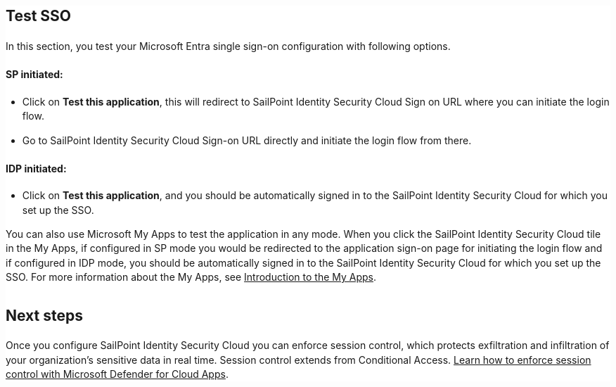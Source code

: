 ## Test SSO 

In this section, you test your Microsoft Entra single sign-on configuration with following options. 

#### SP initiated:

* Click on **Test this application**, this will redirect to SailPoint Identity Security Cloud Sign on URL where you can initiate the login flow.  

* Go to SailPoint Identity Security Cloud Sign-on URL directly and initiate the login flow from there.

#### IDP initiated:

* Click on **Test this application**, and you should be automatically signed in to the SailPoint Identity Security Cloud for which you set up the SSO. 

You can also use Microsoft My Apps to test the application in any mode. When you click the SailPoint Identity Security Cloud tile in the My Apps, if configured in SP mode you would be redirected to the application sign-on page for initiating the login flow and if configured in IDP mode, you should be automatically signed in to the SailPoint Identity Security Cloud for which you set up the SSO. For more information about the My Apps, see [Introduction to the My Apps](https://support.microsoft.com/account-billing/sign-in-and-start-apps-from-the-my-apps-portal-2f3b1bae-0e5a-4a86-a33e-876fbd2a4510).

## Next steps

Once you configure SailPoint Identity Security Cloud you can enforce session control, which protects exfiltration and infiltration of your organization’s sensitive data in real time. Session control extends from Conditional Access. [Learn how to enforce session control with Microsoft Defender for Cloud Apps](/cloud-app-security/proxy-deployment-aad).
